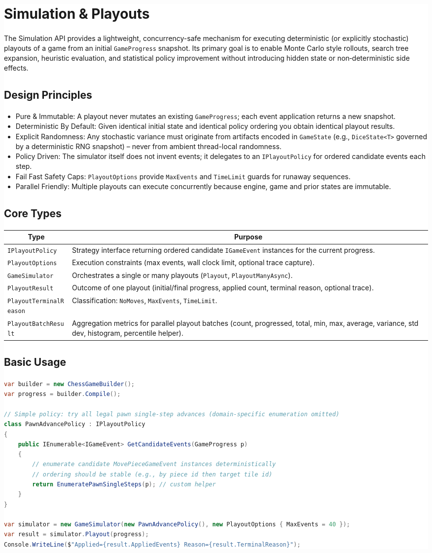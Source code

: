 # Simulation & Playouts

The Simulation API provides a lightweight, concurrency-safe mechanism for executing deterministic (or explicitly
stochastic) playouts of a game from an initial `GameProgress` snapshot. Its primary goal is to enable Monte Carlo style
rollouts, search tree expansion, heuristic evaluation, and statistical policy improvement without introducing hidden
state or non‑deterministic side effects.

## Design Principles

- Pure & Immutable: A playout never mutates an existing `GameProgress`; each event application returns a new snapshot.
- Deterministic By Default: Given identical initial state and identical policy ordering you obtain identical playout results.
- Explicit Randomness: Any stochastic variance must originate from artifacts encoded in `GameState` (e.g., `DiceState<T>`
  governed by a deterministic RNG snapshot) – never from ambient thread-local randomness.
- Policy Driven: The simulator itself does not invent events; it delegates to an `IPlayoutPolicy` for ordered candidate
  events each step.
- Fail Fast Safety Caps: `PlayoutOptions` provide `MaxEvents` and `TimeLimit` guards for runaway sequences.
- Parallel Friendly: Multiple playouts can execute concurrently because engine, game and prior states are immutable.

## Core Types

| Type | Purpose |
| ---- | ------- |
| `IPlayoutPolicy` | Strategy interface returning ordered candidate `IGameEvent` instances for the current progress. |
| `PlayoutOptions` | Execution constraints (max events, wall clock limit, optional trace capture). |
| `GameSimulator` | Orchestrates a single or many playouts (`Playout`, `PlayoutManyAsync`). |
| `PlayoutResult` | Outcome of one playout (initial/final progress, applied count, terminal reason, optional trace). |
| `PlayoutTerminalReason` | Classification: `NoMoves`, `MaxEvents`, `TimeLimit`. |
| `PlayoutBatchResult` | Aggregation metrics for parallel playout batches (count, progressed, total, min, max, average, variance, std dev, histogram, percentile helper). |

## Basic Usage

```csharp
var builder = new ChessGameBuilder();
var progress = builder.Compile();

// Simple policy: try all legal pawn single-step advances (domain-specific enumeration omitted)
class PawnAdvancePolicy : IPlayoutPolicy
{
    public IEnumerable<IGameEvent> GetCandidateEvents(GameProgress p)
    {
        // enumerate candidate MovePieceGameEvent instances deterministically
        // ordering should be stable (e.g., by piece id then target tile id)
        return EnumeratePawnSingleSteps(p); // custom helper
    }
}

var simulator = new GameSimulator(new PawnAdvancePolicy(), new PlayoutOptions { MaxEvents = 40 });
var result = simulator.Playout(progress);
Console.WriteLine($"Applied={result.AppliedEvents} Reason={result.TerminalReason}");
```